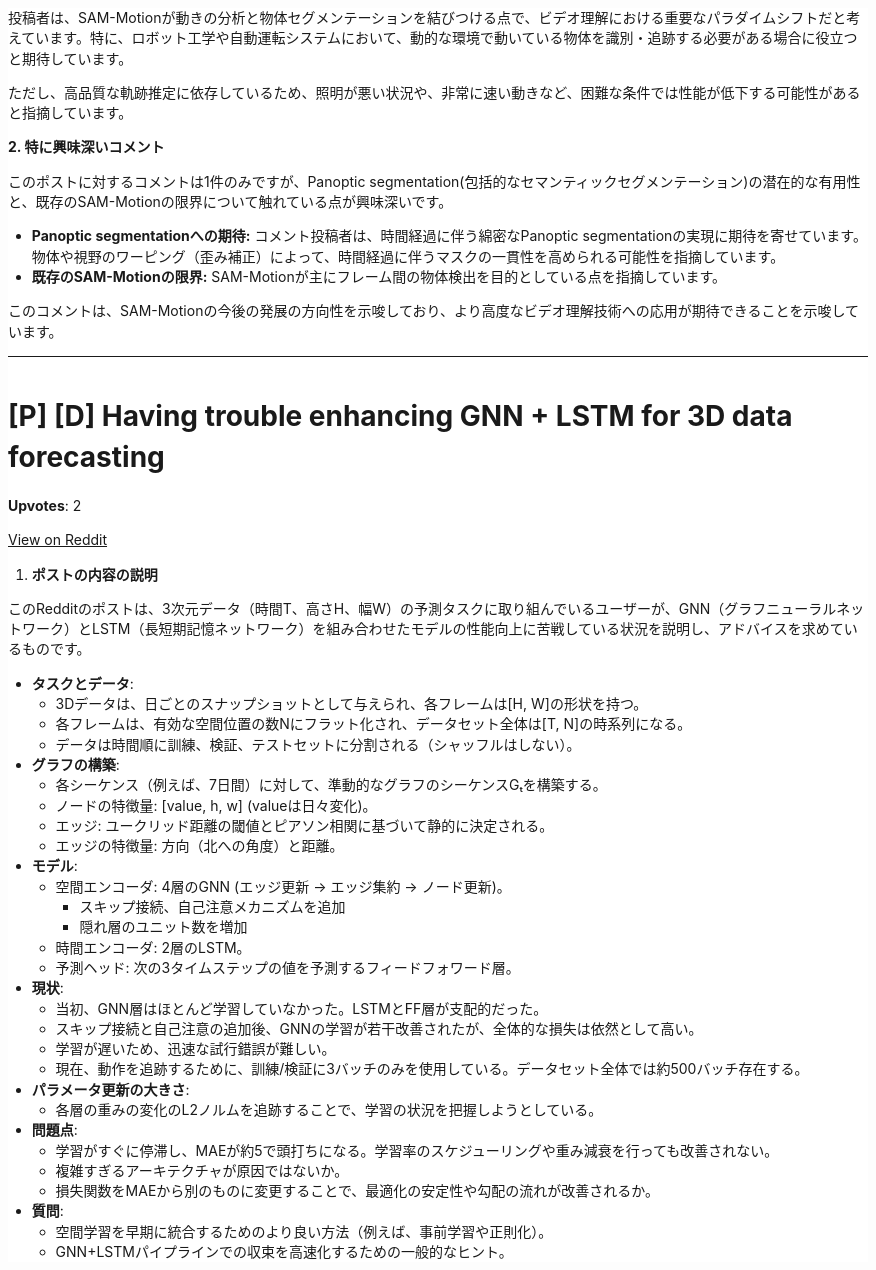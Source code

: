 投稿者は、SAM-Motionが動きの分析と物体セグメンテーションを結びつける点で、ビデオ理解における重要なパラダイムシフトだと考えています。特に、ロボット工学や自動運転システムにおいて、動的な環境で動いている物体を識別・追跡する必要がある場合に役立つと期待しています。

ただし、高品質な軌跡推定に依存しているため、照明が悪い状況や、非常に速い動きなど、困難な条件では性能が低下する可能性があると指摘しています。

**2. 特に興味深いコメント**

このポストに対するコメントは1件のみですが、Panoptic segmentation(包括的なセマンティックセグメンテーション)の潜在的な有用性と、既存のSAM-Motionの限界について触れている点が興味深いです。

*   **Panoptic segmentationへの期待:** コメント投稿者は、時間経過に伴う綿密なPanoptic segmentationの実現に期待を寄せています。物体や視野のワーピング（歪み補正）によって、時間経過に伴うマスクの一貫性を高められる可能性を指摘しています。
*   **既存のSAM-Motionの限界:** SAM-Motionが主にフレーム間の物体検出を目的としている点を指摘しています。

このコメントは、SAM-Motionの今後の発展の方向性を示唆しており、より高度なビデオ理解技術への応用が期待できることを示唆しています。


---

# [P] [D] Having trouble enhancing GNN + LSTM for 3D data forecasting

**Upvotes**: 2



[View on Reddit](https://www.reddit.com/r/MachineLearning/comments/1joby4h/p_d_having_trouble_enhancing_gnn_lstm_for_3d_data/)

1.  **ポストの内容の説明**

このRedditのポストは、3次元データ（時間T、高さH、幅W）の予測タスクに取り組んでいるユーザーが、GNN（グラフニューラルネットワーク）とLSTM（長短期記憶ネットワーク）を組み合わせたモデルの性能向上に苦戦している状況を説明し、アドバイスを求めているものです。

*   **タスクとデータ**:
    *   3Dデータは、日ごとのスナップショットとして与えられ、各フレームは\[H, W]の形状を持つ。
    *   各フレームは、有効な空間位置の数Nにフラット化され、データセット全体は\[T, N]の時系列になる。
    *   データは時間順に訓練、検証、テストセットに分割される（シャッフルはしない）。
*   **グラフの構築**:
    *   各シーケンス（例えば、7日間）に対して、準動的なグラフのシーケンスGₜを構築する。
    *   ノードの特徴量: \[value, h, w] (valueは日々変化)。
    *   エッジ: ユークリッド距離の閾値とピアソン相関に基づいて静的に決定される。
    *   エッジの特徴量: 方向（北への角度）と距離。
*   **モデル**:
    *   空間エンコーダ: 4層のGNN (エッジ更新 → エッジ集約 → ノード更新)。
        *   スキップ接続、自己注意メカニズムを追加
        *   隠れ層のユニット数を増加
    *   時間エンコーダ: 2層のLSTM。
    *   予測ヘッド: 次の3タイムステップの値を予測するフィードフォワード層。
*   **現状**:
    *   当初、GNN層はほとんど学習していなかった。LSTMとFF層が支配的だった。
    *   スキップ接続と自己注意の追加後、GNNの学習が若干改善されたが、全体的な損失は依然として高い。
    *   学習が遅いため、迅速な試行錯誤が難しい。
    *   現在、動作を追跡するために、訓練/検証に3バッチのみを使用している。データセット全体では約500バッチ存在する。
*   **パラメータ更新の大きさ**:
    *   各層の重みの変化のL2ノルムを追跡することで、学習の状況を把握しようとしている。
*   **問題点**:
    *   学習がすぐに停滞し、MAEが約5で頭打ちになる。学習率のスケジューリングや重み減衰を行っても改善されない。
    *   複雑すぎるアーキテクチャが原因ではないか。
    *   損失関数をMAEから別のものに変更することで、最適化の安定性や勾配の流れが改善されるか。
*   **質問**:
    *   空間学習を早期に統合するためのより良い方法（例えば、事前学習や正則化）。
    *   GNN+LSTMパイプラインでの収束を高速化するための一般的なヒント。
